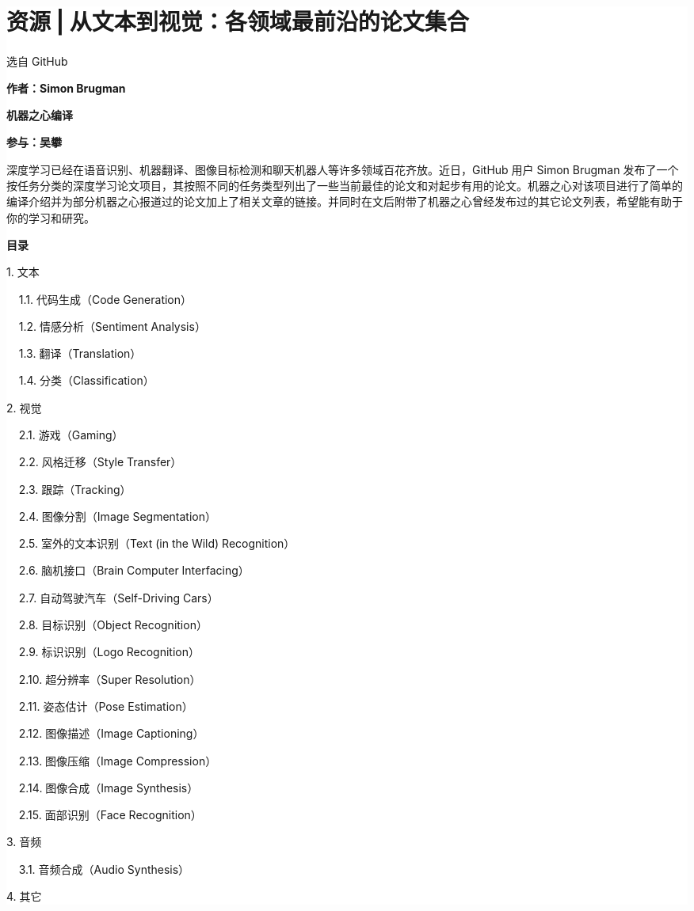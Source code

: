 # 资源 | 从文本到视觉：各领域最前沿的论文集合

选自 GitHub

**作者：Simon Brugman**

**机器之心编译**

**参与：吴攀**

深度学习已经在语音识别、机器翻译、图像目标检测和聊天机器人等许多领域百花齐放。近日，GitHub 用户 Simon Brugman 发布了一个按任务分类的深度学习论文项目，其按照不同的任务类型列出了一些当前最佳的论文和对起步有用的论文。机器之心对该项目进行了简单的编译介绍并为部分机器之心报道过的论文加上了相关文章的链接。并同时在文后附带了机器之心曾经发布过的其它论文列表，希望能有助于你的学习和研究。

**目录**

1\. 文本

    1.1\. 代码生成（Code Generation）

    1.2\. 情感分析（Sentiment Analysis）

    1.3\. 翻译（Translation）

    1.4\. 分类（Classification）

2\. 视觉

    2.1\. 游戏（Gaming）

    2.2\. 风格迁移（Style Transfer）

    2.3\. 跟踪（Tracking）

    2.4\. 图像分割（Image Segmentation）

    2.5\. 室外的文本识别（Text (in the Wild) Recognition）

    2.6\. 脑机接口（Brain Computer Interfacing）

    2.7\. 自动驾驶汽车（Self-Driving Cars）

    2.8\. 目标识别（Object Recognition）

    2.9\. 标识识别（Logo Recognition）

    2.10\. 超分辨率（Super Resolution）

    2.11\. 姿态估计（Pose Estimation）

    2.12\. 图像描述（Image Captioning）

    2.13\. 图像压缩（Image Compression）

    2.14\. 图像合成（Image Synthesis）

    2.15\. 面部识别（Face Recognition）

3\. 音频

    3.1\. 音频合成（Audio Synthesis）

4\. 其它
